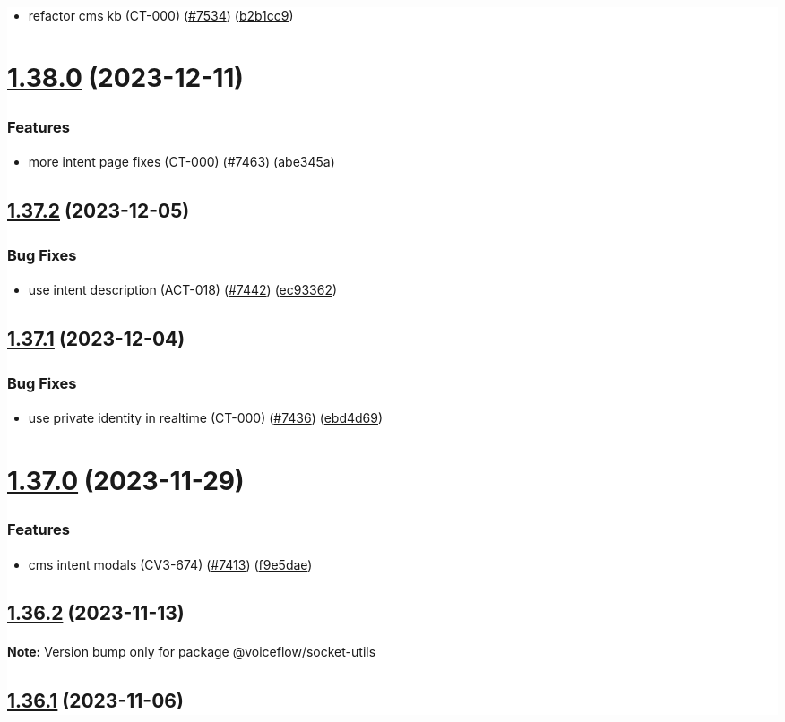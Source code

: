 * refactor cms kb (CT-000) ([#7534](https://github.com/voiceflow/creator-app/issues/7534)) ([b2b1cc9](https://github.com/voiceflow/creator-app/commit/b2b1cc9c26b301135dde413a26dac886b53087e8))

# [1.38.0](https://github.com/voiceflow/creator-app/compare/@voiceflow/socket-utils@1.37.2...@voiceflow/socket-utils@1.38.0) (2023-12-11)

### Features

* more intent page fixes (CT-000) ([#7463](https://github.com/voiceflow/creator-app/issues/7463)) ([abe345a](https://github.com/voiceflow/creator-app/commit/abe345ac1e2153c8bf8b96fbae98288d023d30a9))

## [1.37.2](https://github.com/voiceflow/creator-app/compare/@voiceflow/socket-utils@1.37.1...@voiceflow/socket-utils@1.37.2) (2023-12-05)

### Bug Fixes

* use intent description (ACT-018) ([#7442](https://github.com/voiceflow/creator-app/issues/7442)) ([ec93362](https://github.com/voiceflow/creator-app/commit/ec93362294e48db5956fc0ba5b69a1028ed84ba6))

## [1.37.1](https://github.com/voiceflow/creator-app/compare/@voiceflow/socket-utils@1.37.0...@voiceflow/socket-utils@1.37.1) (2023-12-04)

### Bug Fixes

* use private identity in realtime (CT-000) ([#7436](https://github.com/voiceflow/creator-app/issues/7436)) ([ebd4d69](https://github.com/voiceflow/creator-app/commit/ebd4d69779c2dd9e51fd913b506e1142be8f071a))

# [1.37.0](https://github.com/voiceflow/creator-app/compare/@voiceflow/socket-utils@1.36.2...@voiceflow/socket-utils@1.37.0) (2023-11-29)

### Features

* cms intent modals (CV3-674) ([#7413](https://github.com/voiceflow/creator-app/issues/7413)) ([f9e5dae](https://github.com/voiceflow/creator-app/commit/f9e5dae4a1f6e415ce4e6de8c8549447d1042ca5))

## [1.36.2](https://github.com/voiceflow/creator-app/compare/@voiceflow/socket-utils@1.36.1...@voiceflow/socket-utils@1.36.2) (2023-11-13)

**Note:** Version bump only for package @voiceflow/socket-utils

## [1.36.1](https://github.com/voiceflow/creator-app/compare/@voiceflow/socket-utils@1.36.0...@voiceflow/socket-utils@1.36.1) (2023-11-06)
